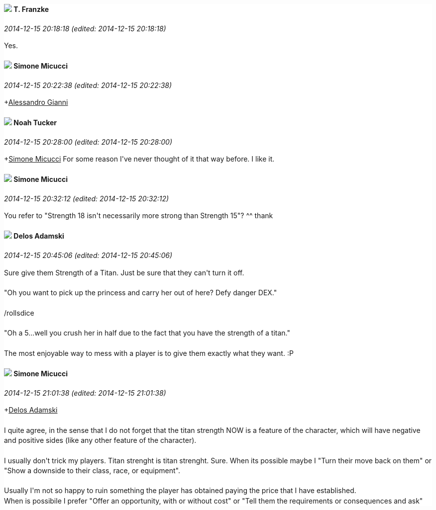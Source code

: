 
<div id='comment z13xsvbogza2xreuj22iwjxp2ri3vvcbi04'>
  <h4><img src='{{site.baseurl}}//images/avatars/110330901807759406775_photo.jpg'> T. Franzke</h4>
      <p><cite>2014-12-15 20:18:18 (edited: 2014-12-15 20:18:18)</cite></p>
        <p>Yes. </p>
</div>
        

<div id='comment z13xsvbogza2xreuj22iwjxp2ri3vvcbi04'>
  <h4><img src='{{site.baseurl}}//images/avatars/101456219798191255548_photo.jpg'> Simone Micucci</h4>
      <p><cite>2014-12-15 20:22:38 (edited: 2014-12-15 20:22:38)</cite></p>
        <p><span class="proflinkWrapper"><span class="proflinkPrefix">+</span><a class="proflink" href="https://plus.google.com/106679386179477817028" oid="106679386179477817028">Alessandro Gianni</a></span></p>
</div>
        

<div id='comment z13xsvbogza2xreuj22iwjxp2ri3vvcbi04'>
  <h4><img src='{{site.baseurl}}//images/avatars/107427721230797057337_photo.jpg'> Noah Tucker</h4>
      <p><cite>2014-12-15 20:28:00 (edited: 2014-12-15 20:28:00)</cite></p>
        <p><span class="proflinkWrapper"><span class="proflinkPrefix">+</span><a class="proflink" href="https://plus.google.com/101456219798191255548" oid="101456219798191255548">Simone Micucci</a></span> For some reason I&#39;ve never thought of it that way before. I like it.</p>
</div>
        

<div id='comment z13xsvbogza2xreuj22iwjxp2ri3vvcbi04'>
  <h4><img src='{{site.baseurl}}//images/avatars/101456219798191255548_photo.jpg'> Simone Micucci</h4>
      <p><cite>2014-12-15 20:32:12 (edited: 2014-12-15 20:32:12)</cite></p>
        <p>You refer to &quot;Strength 18 isn&#39;t necessarily more strong than Strength 15&quot;? ^^ thank</p>
</div>
        

<div id='comment z13xsvbogza2xreuj22iwjxp2ri3vvcbi04'>
  <h4><img src='{{site.baseurl}}//images/avatars/112189206383181484786_photo.jpg'> Delos Adamski</h4>
      <p><cite>2014-12-15 20:45:06 (edited: 2014-12-15 20:45:06)</cite></p>
        <p>Sure give them Strength of a Titan. Just be sure that they can&#39;t turn it off.<br /><br />&quot;Oh you want to pick up the princess and carry her out of here? Defy danger DEX.&quot;<br /><br />/rollsdice<br /><br />&quot;Oh a 5...well you crush her in half due to the fact that you have the strength of a titan.&quot;<br /><br />The most enjoyable way to mess with a player is to give them exactly what they want. :P</p>
</div>
        

<div id='comment z13xsvbogza2xreuj22iwjxp2ri3vvcbi04'>
  <h4><img src='{{site.baseurl}}//images/avatars/101456219798191255548_photo.jpg'> Simone Micucci</h4>
      <p><cite>2014-12-15 21:01:38 (edited: 2014-12-15 21:01:38)</cite></p>
        <p><span class="proflinkWrapper"><span class="proflinkPrefix">+</span><a class="proflink" href="https://plus.google.com/112189206383181484786" oid="112189206383181484786">Delos Adamski</a></span> <br /><br />I quite agree, in the sense that I do not forget that the titan strength NOW is a feature of the character, which will have negative and positive sides (like any other feature of the character).<br /><br />I usually don&#39;t trick my players. Titan strenght is titan strenght. Sure. When its possible maybe I &quot;Turn their move back on them&quot; or &quot;Show a downside to their class, race, or equipment&quot;.<br /><br />Usually I&#39;m not so happy to ruin something the player has obtained paying the price that I have established.<br />When is possibile I prefer &quot;Offer an opportunity, with or without cost&quot; or &quot;Tell them the requirements or consequences and ask&quot;</p>
</div>
        